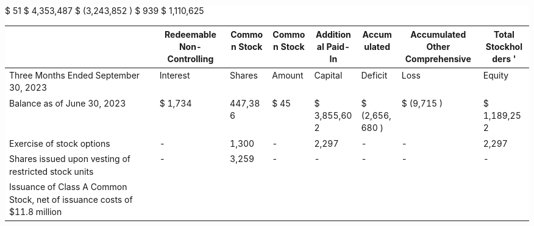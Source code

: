 <td>$ 51</td>
<td>$ 4,353,487</td>
<td>$ (3,243,852 )</td>
<td>$ 939</td>
<td>$ 1,110,625</td>
</tr>
</tbody>
</table>
<table>
<thead>
<tr>
<th></th>
<th>Redeemable Non- Controlling</th>
<th>Common Stock</th>
<th>Common Stock</th>
<th>Additional Paid-In</th>
<th>Accumulated</th>
<th>Accumulated Other Comprehensive</th>
<th>Total Stockholders '</th>
</tr>
</thead>
<tbody>
<tr>
<td>Three Months Ended September 30, 2023</td>
<td>Interest</td>
<td>Shares</td>
<td>Amount</td>
<td>Capital</td>
<td>Deficit</td>
<td>Loss</td>
<td>Equity</td>
</tr>
<tr>
<td>Balance as of June 30, 2023</td>
<td>$ 1,734</td>
<td>447,386</td>
<td>$ 45</td>
<td>$ 3,855,602</td>
<td>$ (2,656,680 )</td>
<td>$ (9,715 )</td>
<td>$ 1,189,252</td>
</tr>
<tr>
<td>Exercise of stock options</td>
<td>-</td>
<td>1,300</td>
<td>-</td>
<td>2,297</td>
<td>-</td>
<td>-</td>
<td>2,297</td>
</tr>
<tr>
<td>Shares issued upon vesting of restricted stock units</td>
<td>-</td>
<td>3,259</td>
<td>-</td>
<td>-</td>
<td>-</td>
<td>-</td>
<td>-</td>
</tr>
<tr>
<td>Issuance of Class A Common Stock, net of issuance costs of $11.8 million</td>